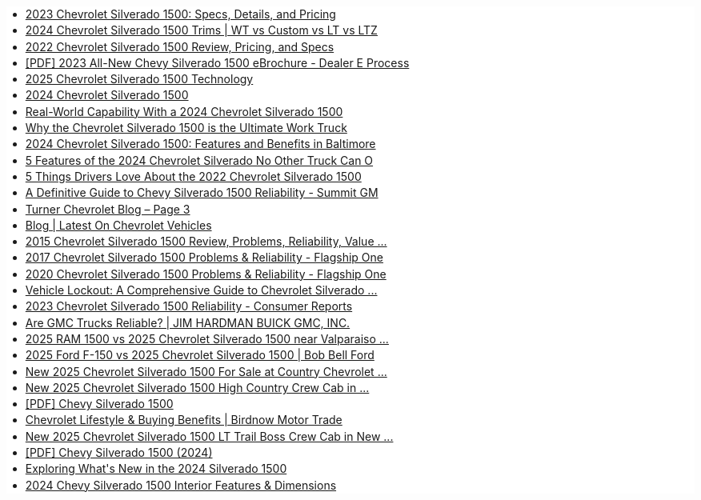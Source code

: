 - [2023 Chevrolet Silverado 1500: Specs, Details, and Pricing](https://www.serrajackson.com/new-chevrolet-silverado-1500.htm)
- [2024 Chevrolet Silverado 1500 Trims | WT vs Custom vs LT vs LTZ](https://www.ilovegjovik.com/research-silverado-1500-trims/)
- [2022 Chevrolet Silverado 1500 Review, Pricing, and Specs](https://www.cabledahmerkc.com/blogs/6689/2022-chevrolet-silverado-1500-review-pricing-and-specs)
- [[PDF] 2023 All-New Chevy Silverado 1500 eBrochure - Dealer E Process](https://cdn.dealereprocess.org/cdn/brochures/chevrolet/2023-silverado1500.pdf)
- [2025 Chevrolet Silverado 1500 Technology](https://www.sunshinechevy.com/2025-chevrolet-silverado-1500-technology/)
- [2024 Chevrolet Silverado 1500](https://www.raymondchevygmc.com/blog/Beyond-Expectations-Unveiling-the-2024-Chevrolet-Silverado-1500)
- [Real-World Capability With a 2024 Chevrolet Silverado 1500](https://www.shopsullivanauto.com/blog/2024/june/5/real-world-capability-with-a-2024-chevrolet-silverado-1500.htm)
- [Why the Chevrolet Silverado 1500 is the Ultimate Work Truck](https://www.cavenderchevrolet.com/why-the-chevrolet-silverado-1500-is-the-ultimate-work-truck/?srsltid=AfmBOorX2U0ht-VAznG9xx2saMY6AFfIBD_Yau3jnN7yHf8ukwouMyOY)
- [2024 Chevrolet Silverado 1500: Features and Benefits in Baltimore](https://www.jerryschevrolet.com/blogs/3875/2024-chevrolet-silverado-1500-features-benefits-and-driving-in-baltimore)
- [5 Features of the 2024 Chevrolet Silverado No Other Truck Can O](https://www.citygm.com/en/news/view/5-features-of-the-2024-chevrolet-silverado-no-other-truck-can-offer/126973)
- [5 Things Drivers Love About the 2022 Chevrolet Silverado 1500](https://www.kudick.com/blogs/4205/)
- [A Definitive Guide to Chevy Silverado 1500 Reliability - Summit GM](https://www.summitgm.ca/guide-to-chevy-silverado-1500-reliability/?srsltid=AfmBOopN4WBSLlCSgz2XJo40cNMH7lil1Gtj1anulaybvCLTVrupQmRz)
- [Turner Chevrolet Blog – Page 3](https://www.turnerchevy.net/blogs/4845/page/3)
- [Blog | Latest On Chevrolet Vehicles](https://www.castlechevycars.com/Blog)
- [2015 Chevrolet Silverado 1500 Review, Problems, Reliability, Value ...](https://www.vehiclehistory.com/report/chevrolet/silverado-1500/2015)
- [2017 Chevrolet Silverado 1500 Problems & Reliability - Flagship One](https://www.fs1inc.com/blog/2017-chevrolet-silverado-1500-problems-reliability/?srsltid=AfmBOopNyxDUO13U9XKibqnsPWS5rz0HS9q9iSRIITg4FyiL3gGZ0SeK)
- [2020 Chevrolet Silverado 1500 Problems & Reliability - Flagship One](https://www.fs1inc.com/blog/2020-chevrolet-silverado-1500-problems-reliability/?srsltid=AfmBOoqOOXH5ks6JW1ERkl6v2PzQv2MumECLlsFfuq2a9ETdMRAfvrET)
- [Vehicle Lockout: A Comprehensive Guide to Chevrolet Silverado ...](https://www.vadailocksmith.com/blog/vehicle-lockout-a-comprehensive-guide-to-chevrolet-silverado-1500-lockouts/)
- [2023 Chevrolet Silverado 1500 Reliability - Consumer Reports](https://www.consumerreports.org/cars/chevrolet/silverado-1500/2023/reliability/)
- [Are GMC Trucks Reliable? | JIM HARDMAN BUICK GMC, INC.](https://www.hardmancars.com/are-gmc-trucks-reliable.htm)
- [2025 RAM 1500 vs 2025 Chevrolet Silverado 1500 near Valparaiso ...](https://www.thomascdj.com/2025-ram-1500-vs-2025-chevrolet-silverado-1500-near-valparaiso-in)
- [2025 Ford F-150 vs 2025 Chevrolet Silverado 1500 | Bob Bell Ford](https://www.bobbellford.com/ford-f-150-vs-chevrolet-silverado-info/)
- [New 2025 Chevrolet Silverado 1500 For Sale at Country Chevrolet ...](https://www.countrychevrolet.com/new/Chevrolet/2025-Chevrolet-Silverado%201500-c8e81eedac1829839d3dadb25b0a44f8.htm)
- [New 2025 Chevrolet Silverado 1500 High Country Crew Cab in ...](https://www.walserpolarchevrolet.com/inventory/new-2025-chevrolet-silverado-1500-high-country-four-wheel-drive-crew-cab-1gcukjel9sz145038/)
- [[PDF] Chevy Silverado 1500](https://prep.missouri.edu/HomePages/book-search/4010039/Chevy_Silverado_1500.pdf)
- [Chevrolet Lifestyle & Buying Benefits | Birdnow Motor Trade](https://www.birdnowoelwein.com/chevrolet-lifestyle-and-buying-benefits/)
- [New 2025 Chevrolet Silverado 1500 LT Trail Boss Crew Cab in New ...](https://www.valmarkchevy.com/inventory/new-2025-chevrolet-silverado-1500-lt-trail-boss-four-wheel-drive-crew-cab-3gcukfed2sg134212/)
- [[PDF] Chevy Silverado 1500 (2024)](https://yes.improv.org/index.jsp/Resources/4010039/Chevy_Silverado_1500.pdf)
- [Exploring What's New in the 2024 Silverado 1500](https://www.drivecolumbiana.com/exploring-whats-new-in-the-2024-silverado-1500/)
- [2024 Chevy Silverado 1500 Interior Features & Dimensions](https://www.pridechevy.com/blog/2024-chevy-silverado-1500-interior-features-dimensions/)
